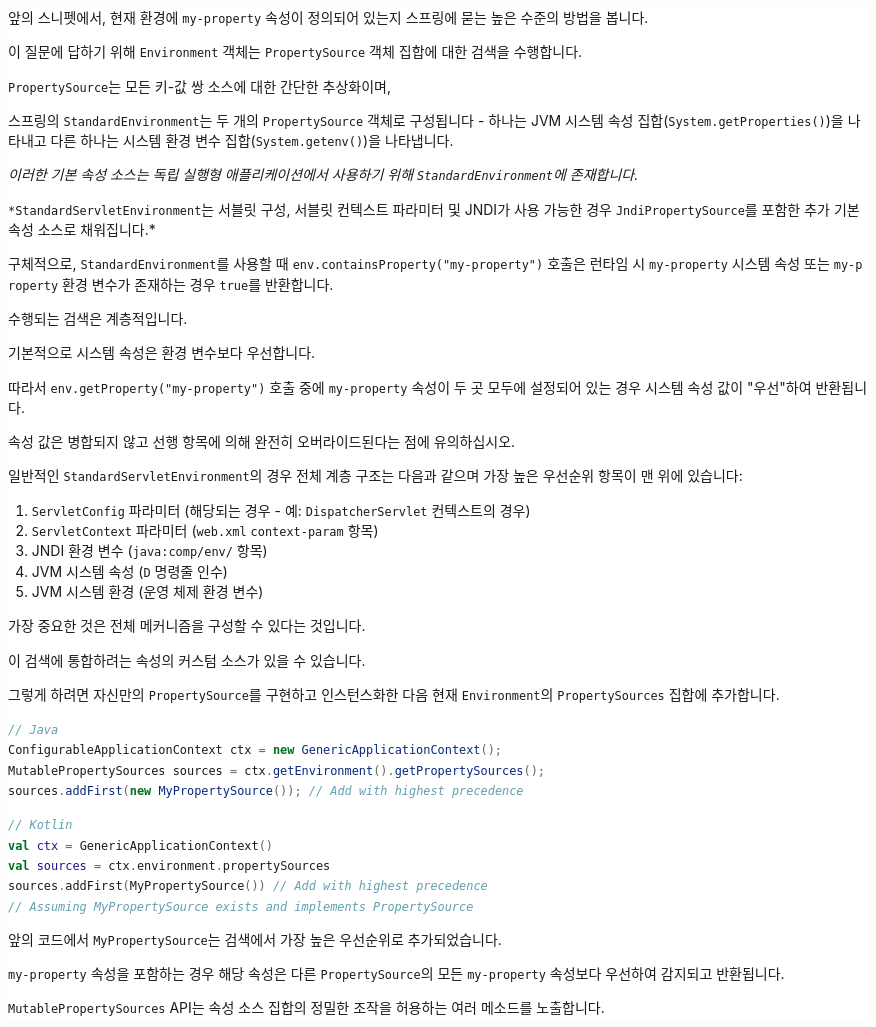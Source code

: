 앞의 스니펫에서, 현재 환경에 `my-property` 속성이 정의되어 있는지 스프링에 묻는 높은 수준의 방법을 봅니다.

이 질문에 답하기 위해 `Environment` 객체는 `PropertySource` 객체 집합에 대한 검색을 수행합니다.

`PropertySource`는 모든 키-값 쌍 소스에 대한 간단한 추상화이며,

스프링의 `StandardEnvironment`는 두 개의 `PropertySource` 객체로 구성됩니다 - 하나는 JVM 시스템 속성 집합(`System.getProperties()`)을 나타내고 다른 하나는 시스템 환경 변수 집합(`System.getenv()`)을 나타냅니다.

*이러한 기본 속성 소스는 독립 실행형 애플리케이션에서 사용하기 위해 `StandardEnvironment`에 존재합니다.*

`*StandardServletEnvironment`는 서블릿 구성, 서블릿 컨텍스트 파라미터 및 JNDI가 사용 가능한 경우 `JndiPropertySource`를 포함한 추가 기본 속성 소스로 채워집니다.*

구체적으로, `StandardEnvironment`를 사용할 때 `env.containsProperty("my-property")` 호출은 런타임 시 `my-property` 시스템 속성 또는 `my-property` 환경 변수가 존재하는 경우 `true`를 반환합니다.

수행되는 검색은 계층적입니다.

기본적으로 시스템 속성은 환경 변수보다 우선합니다.

따라서 `env.getProperty("my-property")` 호출 중에 `my-property` 속성이 두 곳 모두에 설정되어 있는 경우 시스템 속성 값이 "우선"하여 반환됩니다.

속성 값은 병합되지 않고 선행 항목에 의해 완전히 오버라이드된다는 점에 유의하십시오.

일반적인 `StandardServletEnvironment`의 경우 전체 계층 구조는 다음과 같으며 가장 높은 우선순위 항목이 맨 위에 있습니다:

1. `ServletConfig` 파라미터 (해당되는 경우 - 예: `DispatcherServlet` 컨텍스트의 경우)
2. `ServletContext` 파라미터 (`web.xml` `context-param` 항목)
3. JNDI 환경 변수 (`java:comp/env/` 항목)
4. JVM 시스템 속성 (`D` 명령줄 인수)
5. JVM 시스템 환경 (운영 체제 환경 변수)

가장 중요한 것은 전체 메커니즘을 구성할 수 있다는 것입니다.

이 검색에 통합하려는 속성의 커스텀 소스가 있을 수 있습니다.

그렇게 하려면 자신만의 `PropertySource`를 구현하고 인스턴스화한 다음 현재 `Environment`의 `PropertySources` 집합에 추가합니다.

```java
// Java
ConfigurableApplicationContext ctx = new GenericApplicationContext();
MutablePropertySources sources = ctx.getEnvironment().getPropertySources();
sources.addFirst(new MyPropertySource()); // Add with highest precedence
```

```kotlin
// Kotlin
val ctx = GenericApplicationContext()
val sources = ctx.environment.propertySources
sources.addFirst(MyPropertySource()) // Add with highest precedence
// Assuming MyPropertySource exists and implements PropertySource
```

앞의 코드에서 `MyPropertySource`는 검색에서 가장 높은 우선순위로 추가되었습니다.

`my-property` 속성을 포함하는 경우 해당 속성은 다른 `PropertySource`의 모든 `my-property` 속성보다 우선하여 감지되고 반환됩니다.

`MutablePropertySources` API는 속성 소스 집합의 정밀한 조작을 허용하는 여러 메소드를 노출합니다.
